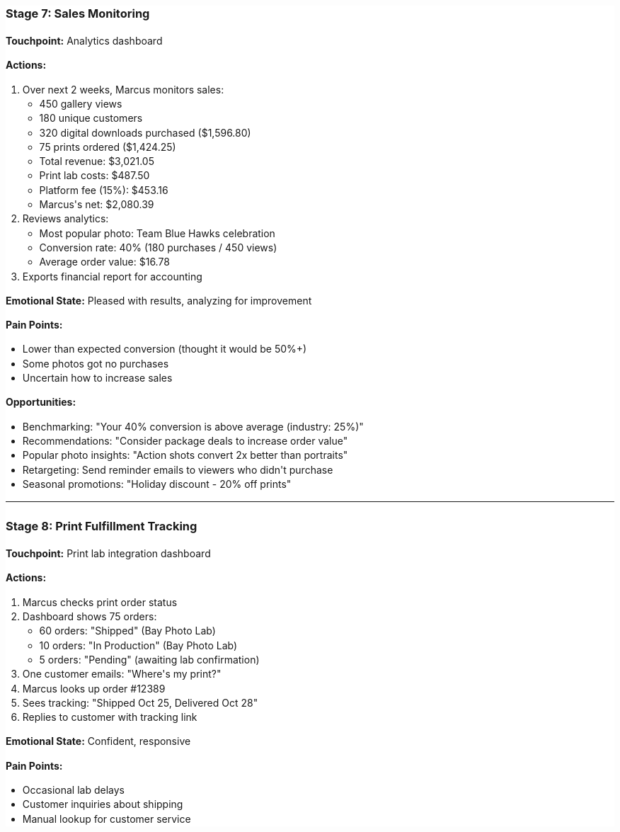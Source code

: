 
### Stage 7: Sales Monitoring
**Touchpoint:** Analytics dashboard

**Actions:**
1. Over next 2 weeks, Marcus monitors sales:
   - 450 gallery views
   - 180 unique customers
   - 320 digital downloads purchased ($1,596.80)
   - 75 prints ordered ($1,424.25)
   - Total revenue: $3,021.05
   - Print lab costs: $487.50
   - Platform fee (15%): $453.16
   - Marcus's net: $2,080.39
2. Reviews analytics:
   - Most popular photo: Team Blue Hawks celebration
   - Conversion rate: 40% (180 purchases / 450 views)
   - Average order value: $16.78
3. Exports financial report for accounting

**Emotional State:** Pleased with results, analyzing for improvement

**Pain Points:**
- Lower than expected conversion (thought it would be 50%+)
- Some photos got no purchases
- Uncertain how to increase sales

**Opportunities:**
- Benchmarking: "Your 40% conversion is above average (industry: 25%)"
- Recommendations: "Consider package deals to increase order value"
- Popular photo insights: "Action shots convert 2x better than portraits"
- Retargeting: Send reminder emails to viewers who didn't purchase
- Seasonal promotions: "Holiday discount - 20% off prints"

---

### Stage 8: Print Fulfillment Tracking
**Touchpoint:** Print lab integration dashboard

**Actions:**
1. Marcus checks print order status
2. Dashboard shows 75 orders:
   - 60 orders: "Shipped" (Bay Photo Lab)
   - 10 orders: "In Production" (Bay Photo Lab)
   - 5 orders: "Pending" (awaiting lab confirmation)
3. One customer emails: "Where's my print?"
4. Marcus looks up order #12389
5. Sees tracking: "Shipped Oct 25, Delivered Oct 28"
6. Replies to customer with tracking link

**Emotional State:** Confident, responsive

**Pain Points:**
- Occasional lab delays
- Customer inquiries about shipping
- Manual lookup for customer service
